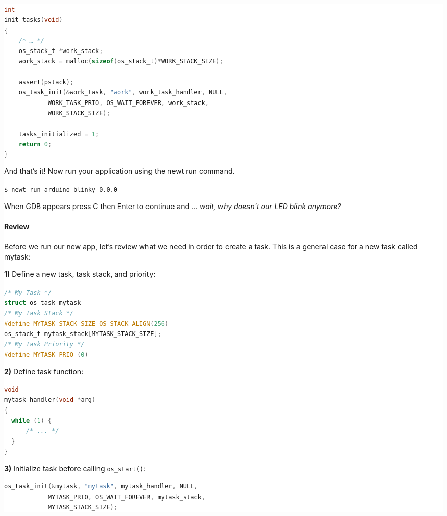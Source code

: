 ```c
int
init_tasks(void)
{
    /* … */
    os_stack_t *work_stack;
    work_stack = malloc(sizeof(os_stack_t)*WORK_STACK_SIZE);
    
    assert(pstack);
    os_task_init(&work_task, "work", work_task_handler, NULL,
            WORK_TASK_PRIO, OS_WAIT_FOREVER, work_stack,
            WORK_STACK_SIZE);

    tasks_initialized = 1;
    return 0;
}
```

And that’s it! Now run your application using the newt run command.
```
$ newt run arduino_blinky 0.0.0
```
When GDB appears press C then Enter to continue and … *wait, why doesn't our LED blink anymore?*


#### Review
Before we run our new app, let’s review what we need in order to create a task. This is a general case for a new task called mytask:

 **1)**   Define a new task, task stack, and priority:
```c
/* My Task */
struct os_task mytask
/* My Task Stack */
#define MYTASK_STACK_SIZE OS_STACK_ALIGN(256)
os_stack_t mytask_stack[MYTASK_STACK_SIZE];
/* My Task Priority */
#define MYTASK_PRIO (0)
```
**2)** Define task function:
```c
void 
mytask_handler(void *arg)
{
  while (1) {
      /* ... */
  }
}
```
**3)** Initialize task before calling `os_start()`:
```c
os_task_init(&mytask, "mytask", mytask_handler, NULL, 
            MYTASK_PRIO, OS_WAIT_FOREVER, mytask_stack,
            MYTASK_STACK_SIZE);
```
